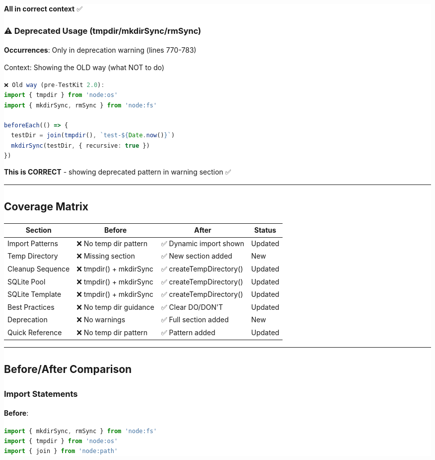 **All in correct context** ✅

### ⚠️ Deprecated Usage (tmpdir/mkdirSync/rmSync)

**Occurrences**: Only in deprecation warning (lines 770-783)

Context: Showing the OLD way (what NOT to do)
```typescript
❌ Old way (pre-TestKit 2.0):
import { tmpdir } from 'node:os'
import { mkdirSync, rmSync } from 'node:fs'

beforeEach(() => {
  testDir = join(tmpdir(), `test-${Date.now()}`)
  mkdirSync(testDir, { recursive: true })
})
```

**This is CORRECT** - showing deprecated pattern in warning section ✅

---

## Coverage Matrix

| Section | Before | After | Status |
|---------|--------|-------|--------|
| Import Patterns | ❌ No temp dir pattern | ✅ Dynamic import shown | Updated |
| Temp Directory | ❌ Missing section | ✅ New section added | New |
| Cleanup Sequence | ❌ tmpdir() + mkdirSync | ✅ createTempDirectory() | Updated |
| SQLite Pool | ❌ tmpdir() + mkdirSync | ✅ createTempDirectory() | Updated |
| SQLite Template | ❌ tmpdir() + mkdirSync | ✅ createTempDirectory() | Updated |
| Best Practices | ❌ No temp dir guidance | ✅ Clear DO/DON'T | Updated |
| Deprecation | ❌ No warnings | ✅ Full section added | New |
| Quick Reference | ❌ No temp dir pattern | ✅ Pattern added | Updated |

---

## Before/After Comparison

### Import Statements

**Before**:
```typescript
import { mkdirSync, rmSync } from 'node:fs'
import { tmpdir } from 'node:os'
import { join } from 'node:path'
```
